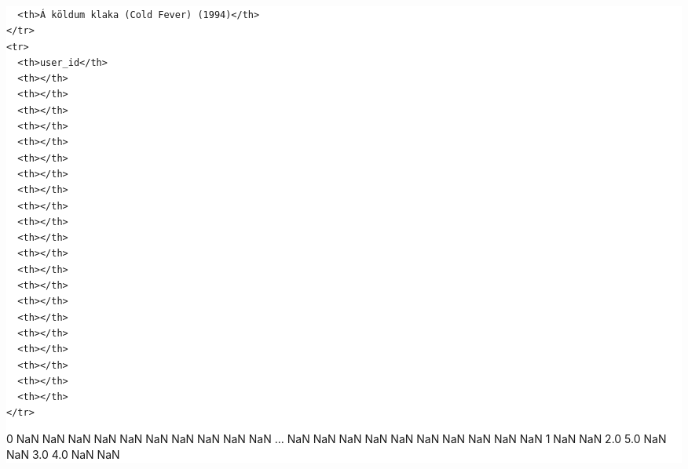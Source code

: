       <th>Á köldum klaka (Cold Fever) (1994)</th>
    </tr>
    <tr>
      <th>user_id</th>
      <th></th>
      <th></th>
      <th></th>
      <th></th>
      <th></th>
      <th></th>
      <th></th>
      <th></th>
      <th></th>
      <th></th>
      <th></th>
      <th></th>
      <th></th>
      <th></th>
      <th></th>
      <th></th>
      <th></th>
      <th></th>
      <th></th>
      <th></th>
      <th></th>
    </tr>
  </thead>
  <tbody>
    <tr>
      <th>0</th>
      <td>NaN</td>
      <td>NaN</td>
      <td>NaN</td>
      <td>NaN</td>
      <td>NaN</td>
      <td>NaN</td>
      <td>NaN</td>
      <td>NaN</td>
      <td>NaN</td>
      <td>NaN</td>
      <td>...</td>
      <td>NaN</td>
      <td>NaN</td>
      <td>NaN</td>
      <td>NaN</td>
      <td>NaN</td>
      <td>NaN</td>
      <td>NaN</td>
      <td>NaN</td>
      <td>NaN</td>
      <td>NaN</td>
    </tr>
    <tr>
      <th>1</th>
      <td>NaN</td>
      <td>NaN</td>
      <td>2.0</td>
      <td>5.0</td>
      <td>NaN</td>
      <td>NaN</td>
      <td>3.0</td>
      <td>4.0</td>
      <td>NaN</td>
      <td>NaN</td>